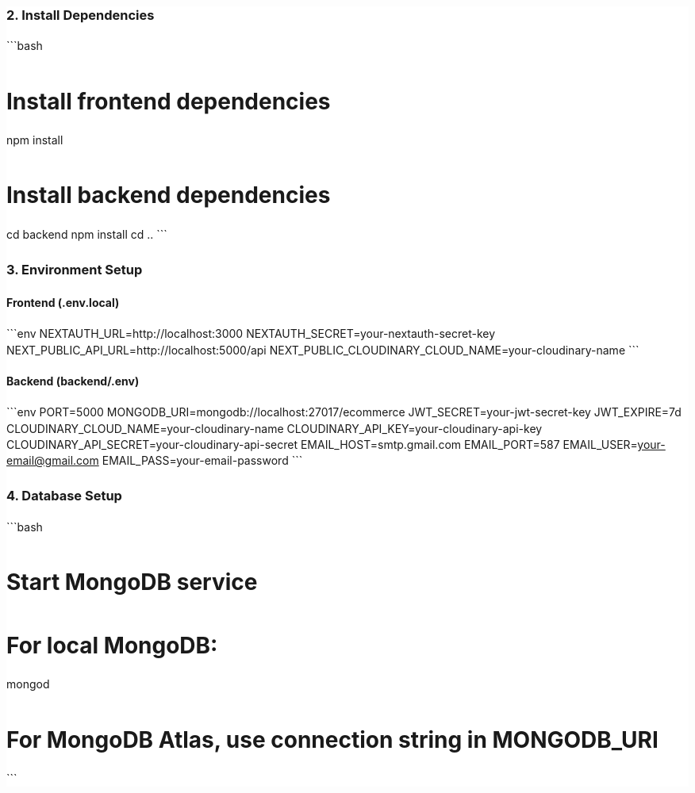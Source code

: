 ### 2. Install Dependencies
\`\`\`bash
# Install frontend dependencies
npm install

# Install backend dependencies
cd backend
npm install
cd ..
\`\`\`

### 3. Environment Setup

#### Frontend (.env.local)
\`\`\`env
NEXTAUTH_URL=http://localhost:3000
NEXTAUTH_SECRET=your-nextauth-secret-key
NEXT_PUBLIC_API_URL=http://localhost:5000/api
NEXT_PUBLIC_CLOUDINARY_CLOUD_NAME=your-cloudinary-name
\`\`\`

#### Backend (backend/.env)
\`\`\`env
PORT=5000
MONGODB_URI=mongodb://localhost:27017/ecommerce
JWT_SECRET=your-jwt-secret-key
JWT_EXPIRE=7d
CLOUDINARY_CLOUD_NAME=your-cloudinary-name
CLOUDINARY_API_KEY=your-cloudinary-api-key
CLOUDINARY_API_SECRET=your-cloudinary-api-secret
EMAIL_HOST=smtp.gmail.com
EMAIL_PORT=587
EMAIL_USER=your-email@gmail.com
EMAIL_PASS=your-email-password
\`\`\`

### 4. Database Setup
\`\`\`bash
# Start MongoDB service
# For local MongoDB:
mongod

# For MongoDB Atlas, use connection string in MONGODB_URI
\`\`\`
